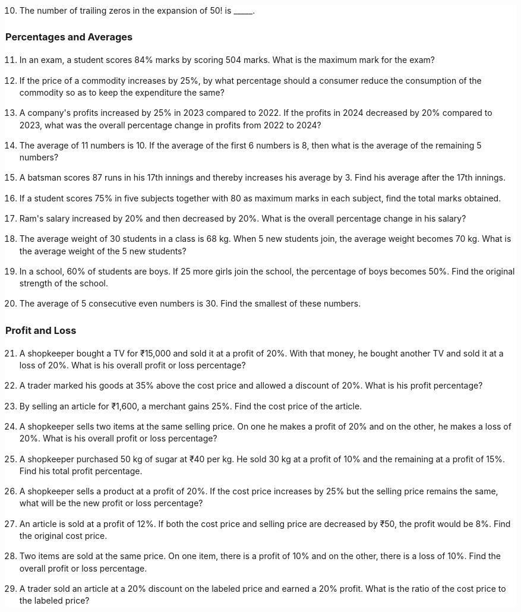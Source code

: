 10. The number of trailing zeros in the expansion of 50! is _____.

### Percentages and Averages

11. In an exam, a student scores 84% marks by scoring 504 marks. What is the maximum mark for the exam?

12. If the price of a commodity increases by 25%, by what percentage should a consumer reduce the consumption of the commodity so as to keep the expenditure the same?

13. A company's profits increased by 25% in 2023 compared to 2022. If the profits in 2024 decreased by 20% compared to 2023, what was the overall percentage change in profits from 2022 to 2024?

14. The average of 11 numbers is 10. If the average of the first 6 numbers is 8, then what is the average of the remaining 5 numbers?

15. A batsman scores 87 runs in his 17th innings and thereby increases his average by 3. Find his average after the 17th innings.

16. If a student scores 75% in five subjects together with 80 as maximum marks in each subject, find the total marks obtained.

17. Ram's salary increased by 20% and then decreased by 20%. What is the overall percentage change in his salary?

18. The average weight of 30 students in a class is 68 kg. When 5 new students join, the average weight becomes 70 kg. What is the average weight of the 5 new students?

19. In a school, 60% of students are boys. If 25 more girls join the school, the percentage of boys becomes 50%. Find the original strength of the school.

20. The average of 5 consecutive even numbers is 30. Find the smallest of these numbers.

### Profit and Loss

21. A shopkeeper bought a TV for ₹15,000 and sold it at a profit of 20%. With that money, he bought another TV and sold it at a loss of 20%. What is his overall profit or loss percentage?

22. A trader marked his goods at 35% above the cost price and allowed a discount of 20%. What is his profit percentage?

23. By selling an article for ₹1,600, a merchant gains 25%. Find the cost price of the article.

24. A shopkeeper sells two items at the same selling price. On one he makes a profit of 20% and on the other, he makes a loss of 20%. What is his overall profit or loss percentage?

25. A shopkeeper purchased 50 kg of sugar at ₹40 per kg. He sold 30 kg at a profit of 10% and the remaining at a profit of 15%. Find his total profit percentage.

26. A shopkeeper sells a product at a profit of 20%. If the cost price increases by 25% but the selling price remains the same, what will be the new profit or loss percentage?

27. An article is sold at a profit of 12%. If both the cost price and selling price are decreased by ₹50, the profit would be 8%. Find the original cost price.

28. Two items are sold at the same price. On one item, there is a profit of 10% and on the other, there is a loss of 10%. Find the overall profit or loss percentage.

29. A trader sold an article at a 20% discount on the labeled price and earned a 20% profit. What is the ratio of the cost price to the labeled price?
